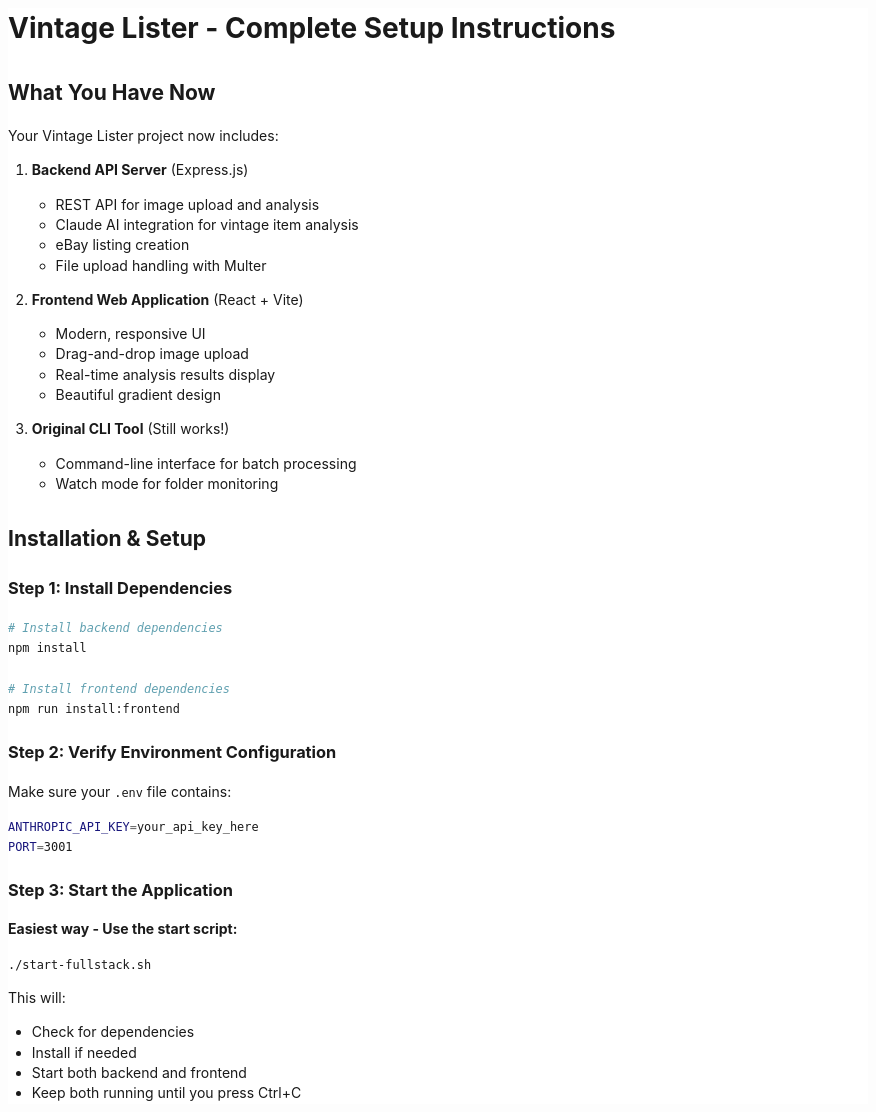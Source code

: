 # Vintage Lister - Complete Setup Instructions

## What You Have Now

Your Vintage Lister project now includes:

1. **Backend API Server** (Express.js)
   - REST API for image upload and analysis
   - Claude AI integration for vintage item analysis
   - eBay listing creation
   - File upload handling with Multer

2. **Frontend Web Application** (React + Vite)
   - Modern, responsive UI
   - Drag-and-drop image upload
   - Real-time analysis results display
   - Beautiful gradient design

3. **Original CLI Tool** (Still works!)
   - Command-line interface for batch processing
   - Watch mode for folder monitoring

## Installation & Setup

### Step 1: Install Dependencies

```bash
# Install backend dependencies
npm install

# Install frontend dependencies
npm run install:frontend
```

### Step 2: Verify Environment Configuration

Make sure your `.env` file contains:

```bash
ANTHROPIC_API_KEY=your_api_key_here
PORT=3001
```

### Step 3: Start the Application

**Easiest way - Use the start script:**

```bash
./start-fullstack.sh
```

This will:
- Check for dependencies
- Install if needed
- Start both backend and frontend
- Keep both running until you press Ctrl+C
